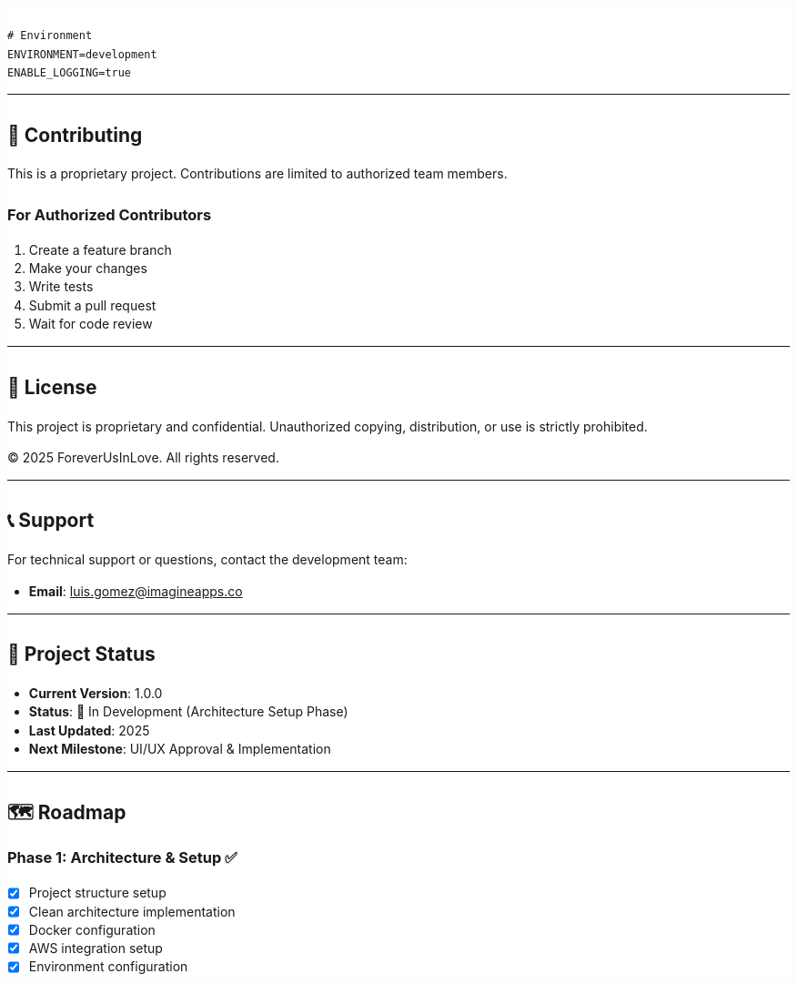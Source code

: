 ```env

# Environment
ENVIRONMENT=development
ENABLE_LOGGING=true
```

---

## 🤝 Contributing

This is a proprietary project. Contributions are limited to authorized team members.

### For Authorized Contributors

1. Create a feature branch
2. Make your changes
3. Write tests
4. Submit a pull request
5. Wait for code review

---

## 📄 License

This project is proprietary and confidential. Unauthorized copying, distribution, or use is strictly prohibited.

© 2025 ForeverUsInLove. All rights reserved.

---

## 📞 Support

For technical support or questions, contact the development team:
- **Email**: luis.gomez@imagineapps.co


---

## 📅 Project Status

- **Current Version**: 1.0.0
- **Status**: 🚧 In Development (Architecture Setup Phase)
- **Last Updated**: 2025
- **Next Milestone**: UI/UX Approval & Implementation

---

## 🗺️ Roadmap

### Phase 1: Architecture & Setup ✅
- [x] Project structure setup
- [x] Clean architecture implementation
- [x] Docker configuration
- [x] AWS integration setup
- [x] Environment configuration
